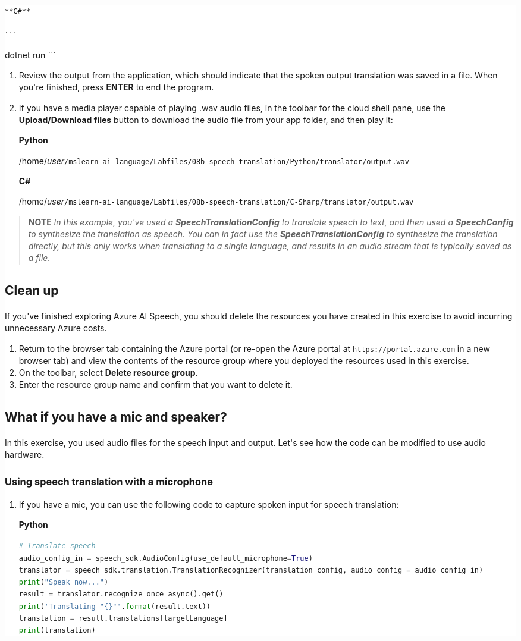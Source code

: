     **C#**

    ```
   dotnet run
    ```

1. Review the output from the application, which should indicate that the spoken output translation was saved in a file. When you're finished, press **ENTER** to end the program.
1. If you have a media player capable of playing .wav audio files, in the toolbar for the cloud shell pane, use the **Upload/Download files** button to download the audio file from your app folder, and then play it:

    **Python**

    /home/*user*`/mslearn-ai-language/Labfiles/08b-speech-translation/Python/translator/output.wav`

    **C#**

    /home/*user*`/mslearn-ai-language/Labfiles/08b-speech-translation/C-Sharp/translator/output.wav`

> **NOTE**
> *In this example, you've used a **SpeechTranslationConfig** to translate speech to text, and then used a **SpeechConfig** to synthesize the translation as speech. You can in fact use the **SpeechTranslationConfig** to synthesize the translation directly, but this only works when translating to a single language, and results in an audio stream that is typically saved as a file.*

## Clean up

If you've finished exploring Azure AI Speech, you should delete the resources you have created in this exercise to avoid incurring unnecessary Azure costs.

1. Return to the browser tab containing the Azure portal (or re-open the [Azure portal](https://portal.azure.com) at `https://portal.azure.com` in a new browser tab) and view the contents of the resource group where you deployed the resources used in this exercise.
1. On the toolbar, select **Delete resource group**.
1. Enter the resource group name and confirm that you want to delete it.

## What if you have a mic and speaker?

In this exercise, you used audio files for the speech input and output. Let's see how the code can be modified to use audio hardware.

### Using speech translation with a microphone

1. If you have a mic, you can use the following code to capture spoken input for speech translation:

    **Python**

    ```python
    # Translate speech
    audio_config_in = speech_sdk.AudioConfig(use_default_microphone=True)
    translator = speech_sdk.translation.TranslationRecognizer(translation_config, audio_config = audio_config_in)
    print("Speak now...")
    result = translator.recognize_once_async().get()
    print('Translating "{}"'.format(result.text))
    translation = result.translations[targetLanguage]
    print(translation)
    ```
